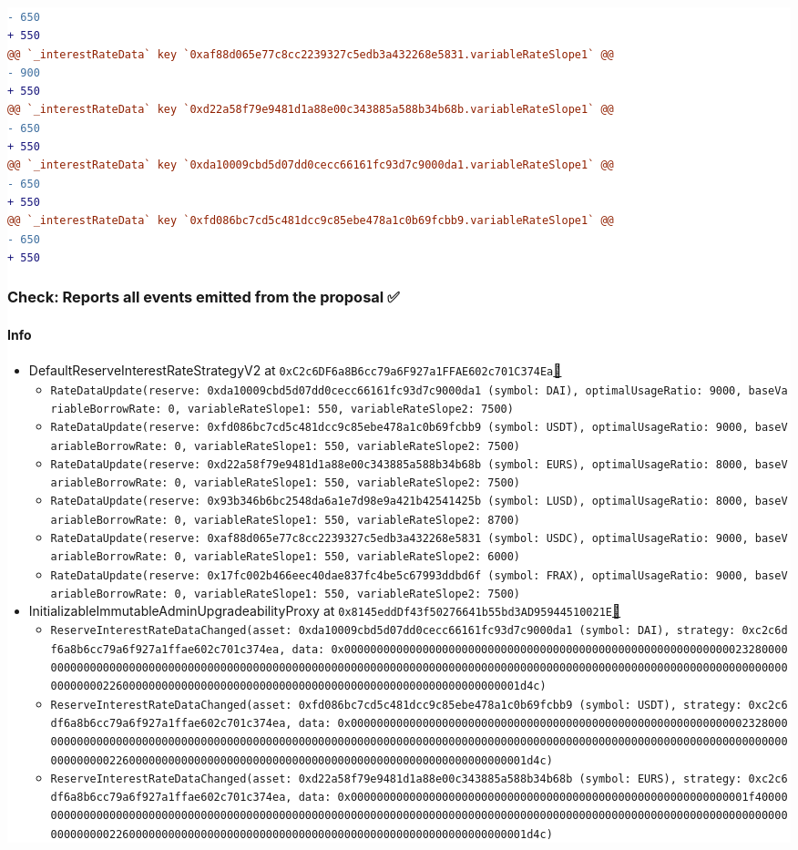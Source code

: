 ```diff
- 650
+ 550
@@ `_interestRateData` key `0xaf88d065e77c8cc2239327c5edb3a432268e5831.variableRateSlope1` @@
- 900
+ 550
@@ `_interestRateData` key `0xd22a58f79e9481d1a88e00c343885a588b34b68b.variableRateSlope1` @@
- 650
+ 550
@@ `_interestRateData` key `0xda10009cbd5d07dd0cecc66161fc93d7c9000da1.variableRateSlope1` @@
- 650
+ 550
@@ `_interestRateData` key `0xfd086bc7cd5c481dcc9c85ebe478a1c0b69fcbb9.variableRateSlope1` @@
- 650
+ 550
```


### Check: Reports all events emitted from the proposal :white_check_mark:

#### Info

- DefaultReserveInterestRateStrategyV2 at `0xC2c6DF6a8B6cc79a6F927a1FFAE602c701C374Ea`[:ghost:](https://github.com/bgd-labs/aave-address-book "AaveV3Arbitrum.ASSETS.DAI.INTEREST_RATE_STRATEGY, AaveV3Arbitrum.ASSETS.LINK.INTEREST_RATE_STRATEGY, AaveV3Arbitrum.ASSETS.USDC.INTEREST_RATE_STRATEGY, AaveV3Arbitrum.ASSETS.WBTC.INTEREST_RATE_STRATEGY, AaveV3Arbitrum.ASSETS.WETH.INTEREST_RATE_STRATEGY, AaveV3Arbitrum.ASSETS.USDT.INTEREST_RATE_STRATEGY, AaveV3Arbitrum.ASSETS.AAVE.INTEREST_RATE_STRATEGY, AaveV3Arbitrum.ASSETS.EURS.INTEREST_RATE_STRATEGY, AaveV3Arbitrum.ASSETS.wstETH.INTEREST_RATE_STRATEGY, AaveV3Arbitrum.ASSETS.MAI.INTEREST_RATE_STRATEGY, AaveV3Arbitrum.ASSETS.rETH.INTEREST_RATE_STRATEGY, AaveV3Arbitrum.ASSETS.LUSD.INTEREST_RATE_STRATEGY, AaveV3Arbitrum.ASSETS.USDCn.INTEREST_RATE_STRATEGY, AaveV3Arbitrum.ASSETS.FRAX.INTEREST_RATE_STRATEGY, AaveV3Arbitrum.ASSETS.ARB.INTEREST_RATE_STRATEGY, AaveV3Arbitrum.ASSETS.weETH.INTEREST_RATE_STRATEGY, AaveV3Arbitrum.ASSETS.GHO.INTEREST_RATE_STRATEGY")
  - `RateDataUpdate(reserve: 0xda10009cbd5d07dd0cecc66161fc93d7c9000da1 (symbol: DAI), optimalUsageRatio: 9000, baseVariableBorrowRate: 0, variableRateSlope1: 550, variableRateSlope2: 7500)`
  - `RateDataUpdate(reserve: 0xfd086bc7cd5c481dcc9c85ebe478a1c0b69fcbb9 (symbol: USDT), optimalUsageRatio: 9000, baseVariableBorrowRate: 0, variableRateSlope1: 550, variableRateSlope2: 7500)`
  - `RateDataUpdate(reserve: 0xd22a58f79e9481d1a88e00c343885a588b34b68b (symbol: EURS), optimalUsageRatio: 8000, baseVariableBorrowRate: 0, variableRateSlope1: 550, variableRateSlope2: 7500)`
  - `RateDataUpdate(reserve: 0x93b346b6bc2548da6a1e7d98e9a421b42541425b (symbol: LUSD), optimalUsageRatio: 8000, baseVariableBorrowRate: 0, variableRateSlope1: 550, variableRateSlope2: 8700)`
  - `RateDataUpdate(reserve: 0xaf88d065e77c8cc2239327c5edb3a432268e5831 (symbol: USDC), optimalUsageRatio: 9000, baseVariableBorrowRate: 0, variableRateSlope1: 550, variableRateSlope2: 6000)`
  - `RateDataUpdate(reserve: 0x17fc002b466eec40dae837fc4be5c67993ddbd6f (symbol: FRAX), optimalUsageRatio: 9000, baseVariableBorrowRate: 0, variableRateSlope1: 550, variableRateSlope2: 7500)`
- InitializableImmutableAdminUpgradeabilityProxy at `0x8145eddDf43f50276641b55bd3AD95944510021E`[:ghost:](https://github.com/bgd-labs/aave-address-book "AaveV3Arbitrum.POOL_CONFIGURATOR")
  - `ReserveInterestRateDataChanged(asset: 0xda10009cbd5d07dd0cecc66161fc93d7c9000da1 (symbol: DAI), strategy: 0xc2c6df6a8b6cc79a6f927a1ffae602c701c374ea, data: 0x0000000000000000000000000000000000000000000000000000000000002328000000000000000000000000000000000000000000000000000000000000000000000000000000000000000000000000000000000000000000000000000002260000000000000000000000000000000000000000000000000000000000001d4c)`
  - `ReserveInterestRateDataChanged(asset: 0xfd086bc7cd5c481dcc9c85ebe478a1c0b69fcbb9 (symbol: USDT), strategy: 0xc2c6df6a8b6cc79a6f927a1ffae602c701c374ea, data: 0x0000000000000000000000000000000000000000000000000000000000002328000000000000000000000000000000000000000000000000000000000000000000000000000000000000000000000000000000000000000000000000000002260000000000000000000000000000000000000000000000000000000000001d4c)`
  - `ReserveInterestRateDataChanged(asset: 0xd22a58f79e9481d1a88e00c343885a588b34b68b (symbol: EURS), strategy: 0xc2c6df6a8b6cc79a6f927a1ffae602c701c374ea, data: 0x0000000000000000000000000000000000000000000000000000000000001f40000000000000000000000000000000000000000000000000000000000000000000000000000000000000000000000000000000000000000000000000000002260000000000000000000000000000000000000000000000000000000000001d4c)`